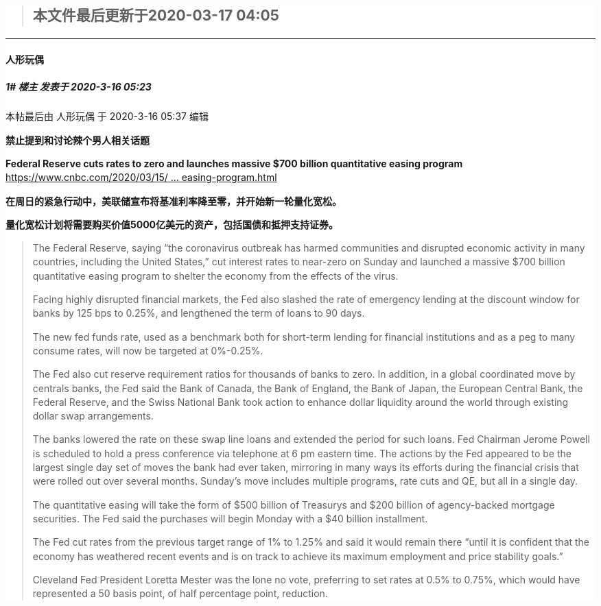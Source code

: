 > ## **本文件最后更新于2020-03-17 04:05** 



-----

####  人形玩偶  
##### 1#       楼主       发表于 2020-3-16 05:23



 本帖最后由 人形玩偶 于 2020-3-16 05:37 编辑 

<strong>禁止提到和讨论辣个男人相关话题</strong>

<strong>Federal Reserve cuts rates to zero and launches massive $700 billion quantitative easing program</strong>
[https://www.cnbc.com/2020/03/15/ ... easing-program.html](https://www.cnbc.com/2020/03/15/federal-reserve-cuts-rates-to-zero-and-launches-massive-700-billion-quantitative-easing-program.html)

<strong>在周日的紧急行动中，美联储宣布将基准利率降至零，并开始新一轮量化宽松。


量化宽松计划将需要购买价值5000亿美元的资产，包括国债和抵押支持证券。</strong>
 <blockquote>The Federal Reserve, saying “the coronavirus outbreak has harmed communities and disrupted economic activity in many countries, including the United States,” cut interest rates to near-zero on Sunday and launched a massive $700 billion quantitative easing program to shelter the economy from the effects of the virus.


Facing highly disrupted financial markets, the Fed also slashed the rate of emergency lending at the discount window for banks by 125 bps to 0.25%, and lengthened the term of loans to 90 days.


The new fed funds rate, used as a benchmark both for short-term lending for financial institutions and as a peg to many consume rates, will now be targeted at 0%-0.25%.


The Fed also cut reserve requirement ratios for thousands of banks to zero. In addition, in a global coordinated move by centrals banks, the Fed said the Bank of Canada, the Bank of England, the Bank of Japan, the European Central Bank, the Federal Reserve, and the Swiss National Bank took action to enhance dollar liquidity around the world through existing dollar swap arrangements.


The banks lowered the rate on these swap line loans and extended the period for such loans. Fed Chairman Jerome Powell is scheduled to hold a press conference via telephone at 6 pm eastern time. The actions by the Fed appeared to be the largest single day set of moves the bank had ever taken, mirroring in many ways its efforts during the financial crisis that were rolled out over several months. Sunday’s move includes multiple programs, rate cuts and QE, but all in a single day.


The quantitative easing will take the form of $500 billion of Treasurys and $200 billion of agency-backed mortgage securities. The Fed said the purchases will begin Monday with a $40 billion installment.


The Fed cut rates from the previous target range of 1% to 1.25% and said it would remain there “until it is confident that the economy has weathered recent events and is on track to achieve its maximum employment and price stability goals.”


Cleveland Fed President Loretta Mester was the lone no vote, preferring to set rates at 0.5% to 0.75%, which would have represented a 50 basis point, of half percentage point, reduction.
